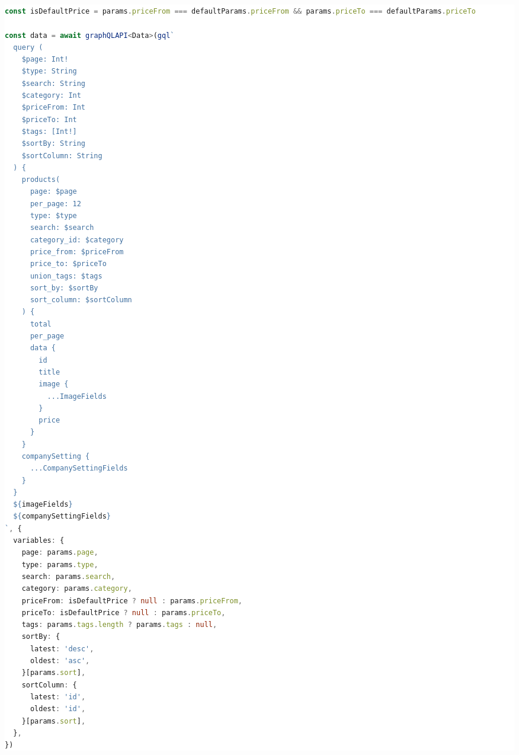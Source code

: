 ```ts
const isDefaultPrice = params.priceFrom === defaultParams.priceFrom && params.priceTo === defaultParams.priceTo

const data = await graphQLAPI<Data>(gql`
  query (
    $page: Int!
    $type: String
    $search: String
    $category: Int
    $priceFrom: Int
    $priceTo: Int
    $tags: [Int!]
    $sortBy: String
    $sortColumn: String
  ) {
    products(
      page: $page
      per_page: 12
      type: $type
      search: $search
      category_id: $category
      price_from: $priceFrom
      price_to: $priceTo
      union_tags: $tags
      sort_by: $sortBy
      sort_column: $sortColumn
    ) {
      total
      per_page
      data {
        id
        title
        image {
          ...ImageFields
        }
        price
      }
    }
    companySetting {
      ...CompanySettingFields
    }
  }
  ${imageFields}
  ${companySettingFields}
`, {
  variables: {
    page: params.page,
    type: params.type,
    search: params.search,
    category: params.category,
    priceFrom: isDefaultPrice ? null : params.priceFrom,
    priceTo: isDefaultPrice ? null : params.priceTo,
    tags: params.tags.length ? params.tags : null,
    sortBy: {
      latest: 'desc',
      oldest: 'asc',
    }[params.sort],
    sortColumn: {
      latest: 'id',
      oldest: 'id',
    }[params.sort],
  },
})
```